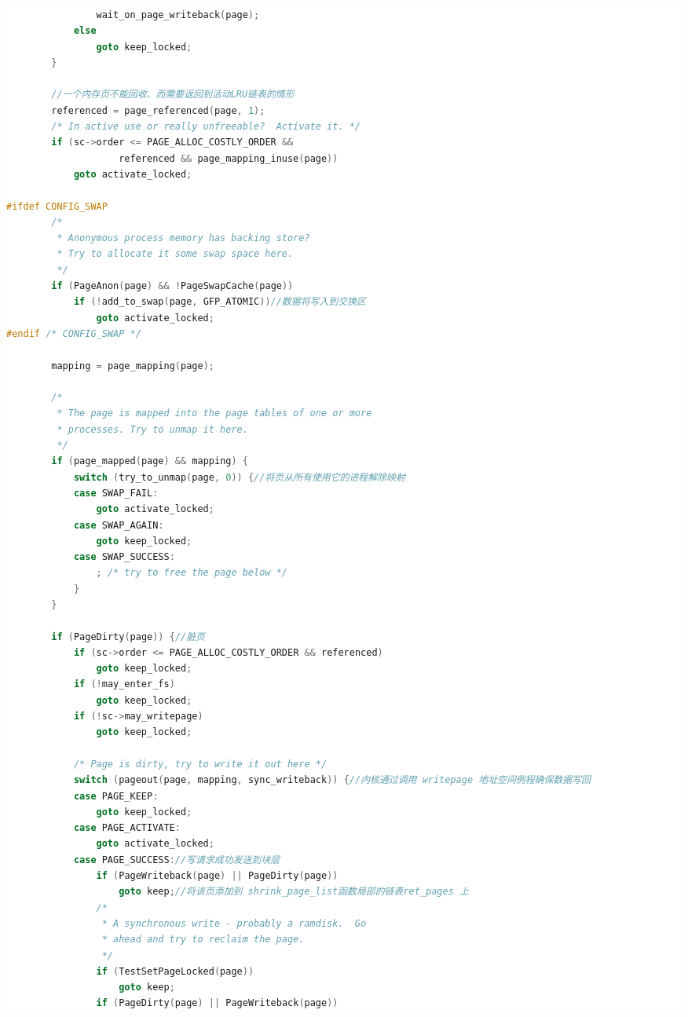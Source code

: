 ```c
				wait_on_page_writeback(page);
			else
				goto keep_locked;
		}

        //一个内存页不能回收、而需要返回到活动LRU链表的情形
		referenced = page_referenced(page, 1);
		/* In active use or really unfreeable?  Activate it. */
		if (sc->order <= PAGE_ALLOC_COSTLY_ORDER &&
					referenced && page_mapping_inuse(page))
			goto activate_locked;

#ifdef CONFIG_SWAP
		/*
		 * Anonymous process memory has backing store?
		 * Try to allocate it some swap space here.
		 */
		if (PageAnon(page) && !PageSwapCache(page))
			if (!add_to_swap(page, GFP_ATOMIC))//数据将写入到交换区
				goto activate_locked;
#endif /* CONFIG_SWAP */

		mapping = page_mapping(page);

		/*
		 * The page is mapped into the page tables of one or more
		 * processes. Try to unmap it here.
		 */
		if (page_mapped(page) && mapping) {
			switch (try_to_unmap(page, 0)) {//将页从所有使用它的进程解除映射
			case SWAP_FAIL:
				goto activate_locked;
			case SWAP_AGAIN:
				goto keep_locked;
			case SWAP_SUCCESS:
				; /* try to free the page below */
			}
		}

		if (PageDirty(page)) {//脏页    
			if (sc->order <= PAGE_ALLOC_COSTLY_ORDER && referenced)
				goto keep_locked;
			if (!may_enter_fs)
				goto keep_locked;
			if (!sc->may_writepage)
				goto keep_locked;

			/* Page is dirty, try to write it out here */
			switch (pageout(page, mapping, sync_writeback)) {//内核通过调用 writepage 地址空间例程确保数据写回
			case PAGE_KEEP:
				goto keep_locked;
			case PAGE_ACTIVATE:
				goto activate_locked;
			case PAGE_SUCCESS://写请求成功发送到块层
				if (PageWriteback(page) || PageDirty(page))
					goto keep;//将该页添加到 shrink_page_list函数局部的链表ret_pages 上
				/*
				 * A synchronous write - probably a ramdisk.  Go
				 * ahead and try to reclaim the page.
				 */
				if (TestSetPageLocked(page))
					goto keep;
				if (PageDirty(page) || PageWriteback(page))
```
